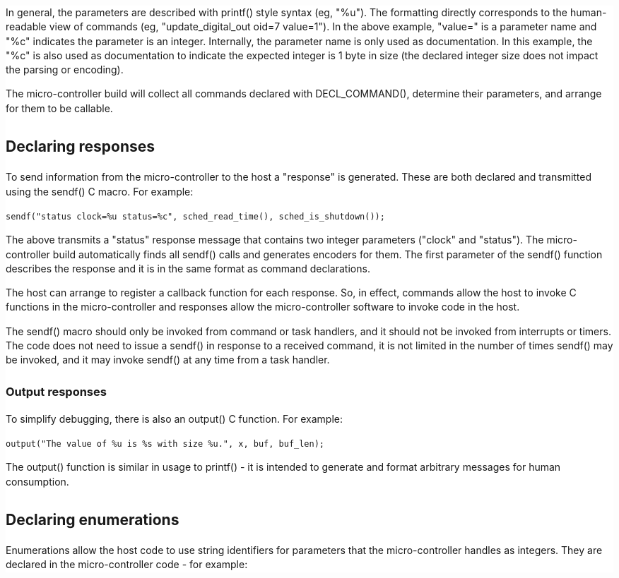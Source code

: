 In general, the parameters are described with printf() style syntax
(eg, "%u"). The formatting directly corresponds to the human-readable
view of commands (eg, "update_digital_out oid=7 value=1"). In the
above example, "value=" is a parameter name and "%c" indicates the
parameter is an integer. Internally, the parameter name is only used
as documentation. In this example, the "%c" is also used as
documentation to indicate the expected integer is 1 byte in size (the
declared integer size does not impact the parsing or encoding).

The micro-controller build will collect all commands declared with
DECL_COMMAND(), determine their parameters, and arrange for them to be
callable.

Declaring responses
-------------------

To send information from the micro-controller to the host a "response"
is generated. These are both declared and transmitted using the
sendf() C macro. For example:

```
sendf("status clock=%u status=%c", sched_read_time(), sched_is_shutdown());
```

The above transmits a "status" response message that contains two
integer parameters ("clock" and "status"). The micro-controller build
automatically finds all sendf() calls and generates encoders for
them. The first parameter of the sendf() function describes the
response and it is in the same format as command declarations.

The host can arrange to register a callback function for each
response. So, in effect, commands allow the host to invoke C functions
in the micro-controller and responses allow the micro-controller
software to invoke code in the host.

The sendf() macro should only be invoked from command or task
handlers, and it should not be invoked from interrupts or timers. The
code does not need to issue a sendf() in response to a received
command, it is not limited in the number of times sendf() may be
invoked, and it may invoke sendf() at any time from a task handler.

### Output responses

To simplify debugging, there is also an output() C function. For
example:

```
output("The value of %u is %s with size %u.", x, buf, buf_len);
```

The output() function is similar in usage to printf() - it is intended
to generate and format arbitrary messages for human consumption.

Declaring enumerations
----------------------

Enumerations allow the host code to use string identifiers for
parameters that the micro-controller handles as integers. They are
declared in the micro-controller code - for example:
